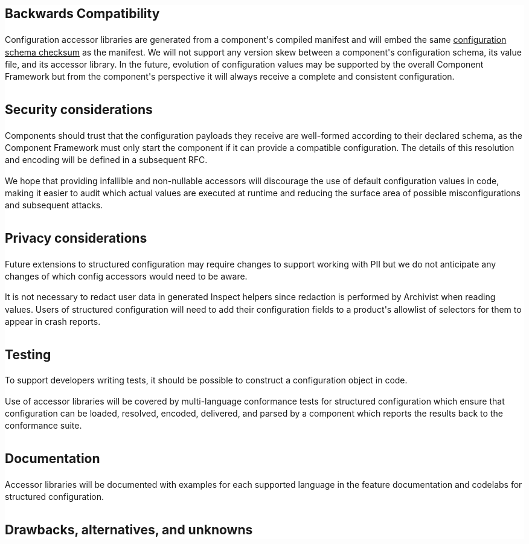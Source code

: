 ## Backwards Compatibility

Configuration accessor libraries are generated from a component's compiled
manifest and will embed the same [configuration schema checksum] as the
manifest. We will not support any version skew between a component's
configuration schema, its value file, and its accessor library. In the future,
evolution of configuration values may be supported by the overall Component
Framework but from the component's perspective it will always receive a complete
and consistent configuration.

[configuration schema checksum]: contribute/governance/rfcs/0146_structured_config_schemas_in_cml.md#fidl-specification

## Security considerations

Components should trust that the configuration payloads they receive are
well-formed according to their declared schema, as the Component Framework
must only start the component if it can provide a compatible configuration. The
details of this resolution and encoding will be defined in a subsequent RFC.

We hope that providing infallible and non-nullable accessors will discourage the
use of default configuration values in code, making it easier to audit which
actual values are executed at runtime and reducing the surface area of possible
misconfigurations and subsequent attacks.

## Privacy considerations

Future extensions to structured configuration may require changes to support
working with PII but we do not anticipate any changes of which config accessors
would need to be aware.

It is not necessary to redact user data in generated Inspect helpers since
redaction is performed by Archivist when reading values. Users of structured
configuration will need to add their configuration fields to a product's
allowlist of selectors for them to appear in crash reports.

## Testing

To support developers writing tests, it should be possible to construct a
configuration object in code.

Use of accessor libraries will be covered by multi-language conformance tests
for structured configuration which ensure that configuration can be loaded,
resolved, encoded, delivered, and parsed by a component which reports the
results back to the conformance suite.

## Documentation

Accessor libraries will be documented with examples for each supported language
in the feature documentation and codelabs for structured configuration.

## Drawbacks, alternatives, and unknowns


[RFC-0127]: contribute/governance/rfcs/0127_structured_configuration.md
[RFC-0146]: ./0146_structured_config_schemas_in_cml.md
[implementation header]: development/languages/c-cpp/naming.md#implementation_headers
[cml-checksum]: contribute/governance/rfcs/0146_structured_config_schemas_in_cml.md#fidl-specification
[cml-idents]: contribute/governance/rfcs/0146_structured_config_schemas_in_cml.md#cml-syntax
[supported languages]: contribute/governance/policy/programming_languages.md
[e2e-timing]: /src/tests/end_to_end/screen_is_not_black/test/screen_is_not_black_test.dart
[fshost-config]: https://cs.opensource.google/fuchsia/fuchsia/+/3434ebfa40629bacd8bfdd4d057b48d55d101077:src/storage/fshost/config.cc
[fshost-switch]: https://cs.opensource.google/fuchsia/fuchsia/+/7a7728ce110287f9bbd48a612a8db29cf0bf02b8